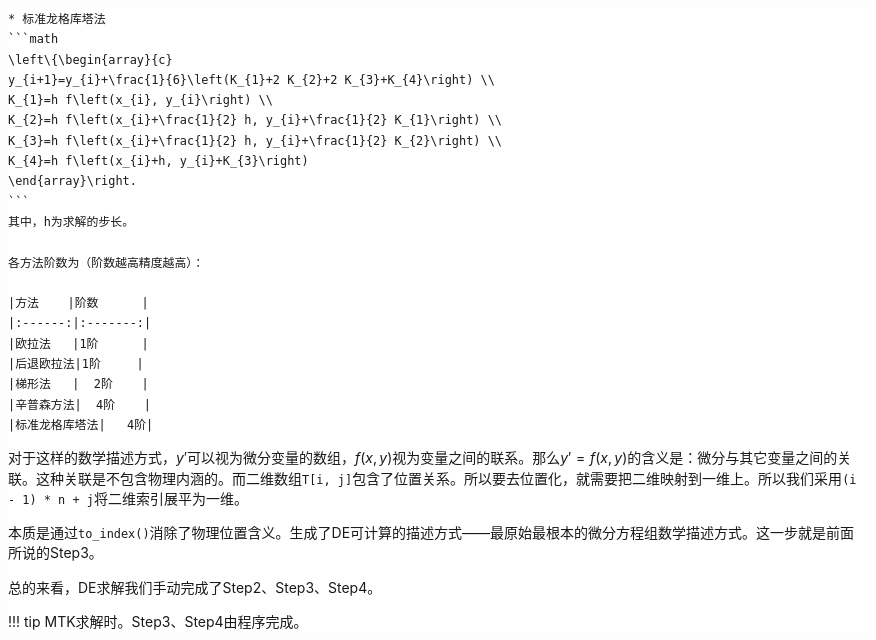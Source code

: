    * 标准龙格库塔法
    ```math
    \left\{\begin{array}{c}
    y_{i+1}=y_{i}+\frac{1}{6}\left(K_{1}+2 K_{2}+2 K_{3}+K_{4}\right) \\
    K_{1}=h f\left(x_{i}, y_{i}\right) \\
    K_{2}=h f\left(x_{i}+\frac{1}{2} h, y_{i}+\frac{1}{2} K_{1}\right) \\
    K_{3}=h f\left(x_{i}+\frac{1}{2} h, y_{i}+\frac{1}{2} K_{2}\right) \\
    K_{4}=h f\left(x_{i}+h, y_{i}+K_{3}\right)
    \end{array}\right.
    ```
    其中，h为求解的步长。

    各方法阶数为（阶数越高精度越高）：

    |方法    |阶数      |
    |:------:|:-------:|
    |欧拉法   |1阶      |
    |后退欧拉法|1阶     |
    |梯形法   |  2阶    |
    |辛普森方法|  4阶    |
    |标准龙格库塔法|   4阶|

对于这样的数学描述方式，$y'$可以视为微分变量的数组，$f(x,y)$视为变量之间的联系。那么$y'=f(x,y)$的含义是：微分与其它变量之间的关联。这种关联是不包含物理内涵的。而二维数组`T[i, j]`包含了位置关系。所以要去位置化，就需要把二维映射到一维上。所以我们采用`(i - 1) * n + j`将二维索引展平为一维。

本质是通过`to_index()`消除了物理位置含义。生成了DE可计算的描述方式——最原始最根本的微分方程组数学描述方式。这一步就是前面所说的Step3。

总的来看，DE求解我们手动完成了Step2、Step3、Step4。

!!! tip
    MTK求解时。Step3、Step4由程序完成。

